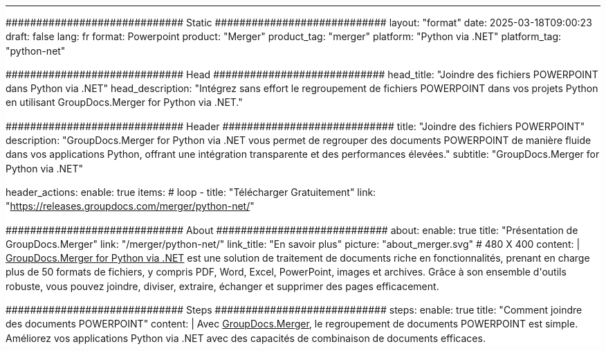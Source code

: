 
---
############################# Static ############################
layout: "format"
date:  2025-03-18T09:00:23
draft: false
lang: fr
format: Powerpoint
product: "Merger"
product_tag: "merger"
platform: "Python via .NET"
platform_tag: "python-net"

############################# Head ############################
head_title: "Joindre des fichiers POWERPOINT dans Python via .NET"
head_description: "Intégrez sans effort le regroupement de fichiers POWERPOINT dans vos projets Python en utilisant GroupDocs.Merger for Python via .NET."

############################# Header ############################
title: "Joindre des fichiers POWERPOINT" 
description: "GroupDocs.Merger for Python via .NET vous permet de regrouper des documents POWERPOINT de manière fluide dans vos applications Python, offrant une intégration transparente et des performances élevées."
subtitle: "GroupDocs.Merger for Python via .NET" 

header_actions:
  enable: true
  items:
    #  loop
    - title: "Télécharger Gratuitement"
      link: "https://releases.groupdocs.com/merger/python-net/"
      
############################# About ############################
about:
    enable: true
    title: "Présentation de GroupDocs.Merger"
    link: "/merger/python-net/"
    link_title: "En savoir plus"
    picture: "about_merger.svg" # 480 X 400
    content: |
       [GroupDocs.Merger for Python via .NET](/merger/python-net/) est une solution de traitement de documents riche en fonctionnalités, prenant en charge plus de 50 formats de fichiers, y compris PDF, Word, Excel, PowerPoint, images et archives. Grâce à son ensemble d'outils robuste, vous pouvez joindre, diviser, extraire, échanger et supprimer des pages efficacement.

############################# Steps ############################
steps:
    enable: true
    title: "Comment joindre des documents POWERPOINT"
    content: |
      Avec [GroupDocs.Merger](/merger/python-net/), le regroupement de documents POWERPOINT est simple. Améliorez vos applications Python via .NET avec des capacités de combinaison de documents efficaces.
      